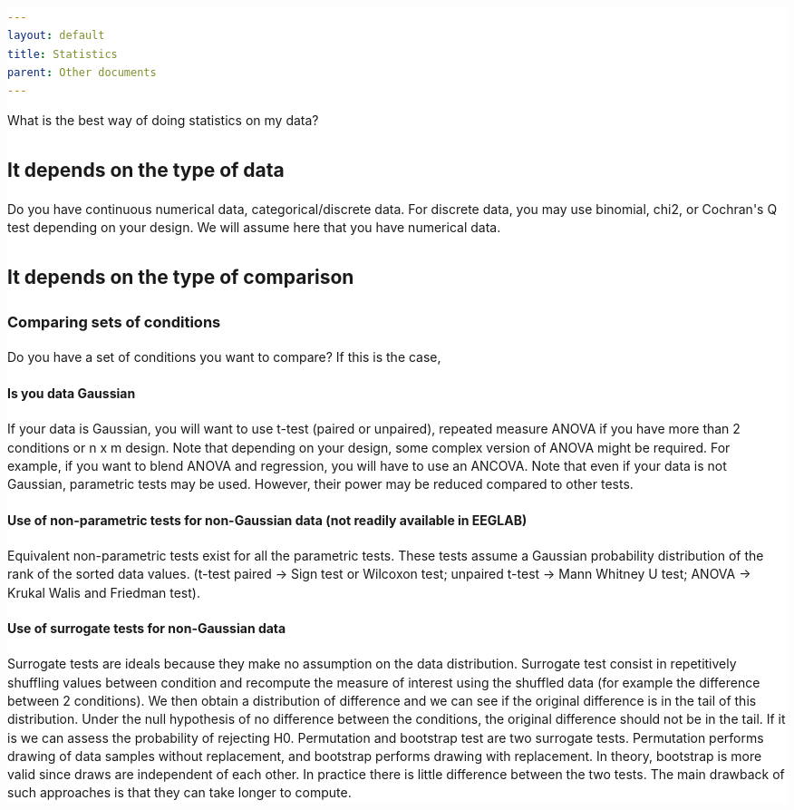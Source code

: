 ```yaml
---
layout: default
title: Statistics
parent: Other documents
---
```


What is the best way of doing statistics on my data?

It depends on the type of data
------------------------------

Do you have continuous numerical data, categorical/discrete data. For
discrete data, you may use binomial, chi2, or Cochran's Q test depending
on your design. We will assume here that you have numerical data.

It depends on the type of comparison
------------------------------------

### Comparing sets of conditions

Do you have a set of conditions you want to compare? If this is the
case,

#### Is you data Gaussian

If your data is Gaussian, you will want to use t-test (paired or
unpaired), repeated measure ANOVA if you have more than 2 conditions or
n x m design. Note that depending on your design, some complex version
of ANOVA might be required. For example, if you want to blend ANOVA and
regression, you will have to use an ANCOVA. Note that even if your data
is not Gaussian, parametric tests may be used. However, their power may
be reduced compared to other tests.

#### Use of non-parametric tests for non-Gaussian data (not readily available in EEGLAB)

Equivalent non-parametric tests exist for all the parametric tests.
These tests assume a Gaussian probability distribution of the rank of
the sorted data values. (t-test paired -\> Sign test or Wilcoxon test;
unpaired t-test -\> Mann Whitney U test; ANOVA -\> Krukal Walis and
Friedman test).

#### Use of surrogate tests for non-Gaussian data

Surrogate tests are ideals because they make no assumption on the data
distribution. Surrogate test consist in repetitively shuffling values
between condition and recompute the measure of interest using the
shuffled data (for example the difference between 2 conditions). We then
obtain a distribution of difference and we can see if the original
difference is in the tail of this distribution. Under the null
hypothesis of no difference between the conditions, the original
difference should not be in the tail. If it is we can assess the
probability of rejecting H0. Permutation and bootstrap test are two
surrogate tests. Permutation performs drawing of data samples without
replacement, and bootstrap performs drawing with replacement. In theory,
bootstrap is more valid since draws are independent of each other. In
practice there is little difference between the two tests. The main
drawback of such approaches is that they can take longer to compute.

